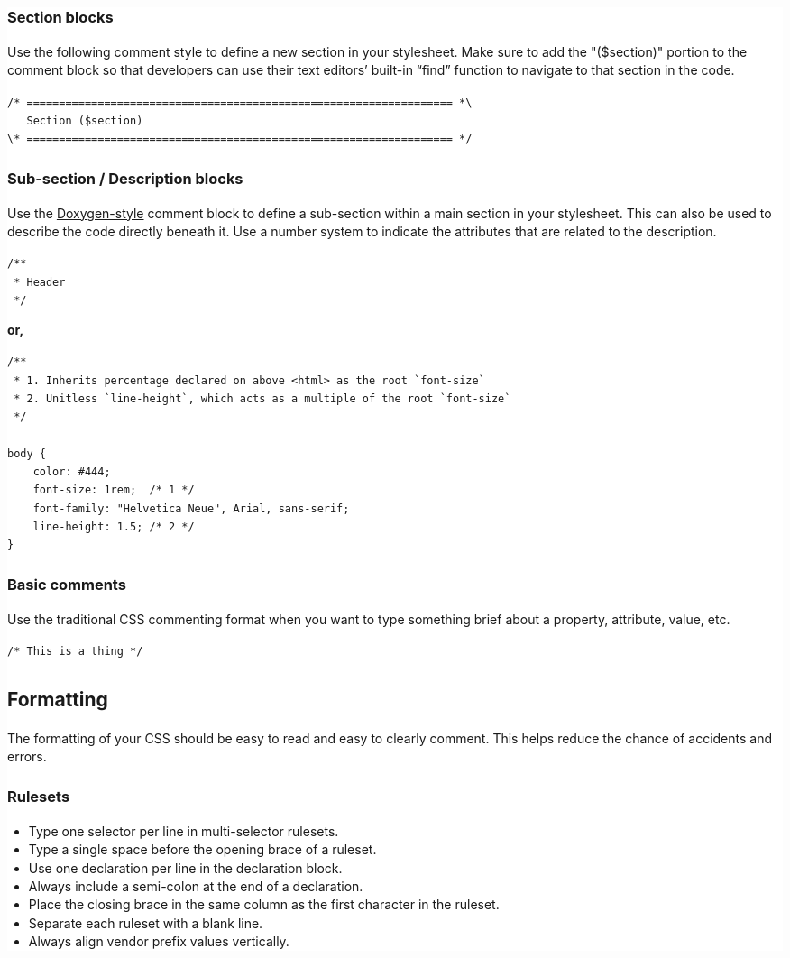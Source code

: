 <a name=comments-section-blocks></a>
### Section blocks

Use the following comment style to define a new section in your stylesheet. Make sure to add the "($section)" portion to the comment block so that developers can use their text editors’ built-in “find” function to navigate to that section in the code.

	/* ================================================================== *\
	   Section ($section)
	\* ================================================================== */

<a name=comments-subsection-description-blocks></a>
### Sub-section / Description blocks

Use the [Doxygen-style](http://doxygen.org) comment block to define a sub-section within a main section in your stylesheet. This can also be used to describe the code directly beneath it. Use a number system to indicate the attributes that are related to the description.

	/**
	 * Header
	 */

**or,**

	/**
	 * 1. Inherits percentage declared on above <html> as the root `font-size`
	 * 2. Unitless `line-height`, which acts as a multiple of the root `font-size`
	 */

	body {
	    color: #444;
	    font-size: 1rem;  /* 1 */
	    font-family: "Helvetica Neue", Arial, sans-serif;
	    line-height: 1.5; /* 2 */
	}

<a name=comments-basic></a>
### Basic comments

Use the traditional CSS commenting format when you want to type something brief about a property, attribute, value, etc.

	/* This is a thing */

<a name=formatting></a>
## Formatting

The formatting of your CSS should be easy to read and easy to clearly comment. This helps reduce the chance of accidents and errors.

<a name=formatting-rulesets></a>
### Rulesets

* Type one selector per line in multi-selector rulesets.
* Type a single space before the opening brace of a ruleset.
* Use one declaration per line in the declaration block.
* Always include a semi-colon at the end of a declaration.
* Place the closing brace in the same column as the first character in the ruleset.
* Separate each ruleset with a blank line.
* Always align vendor prefix values vertically.
